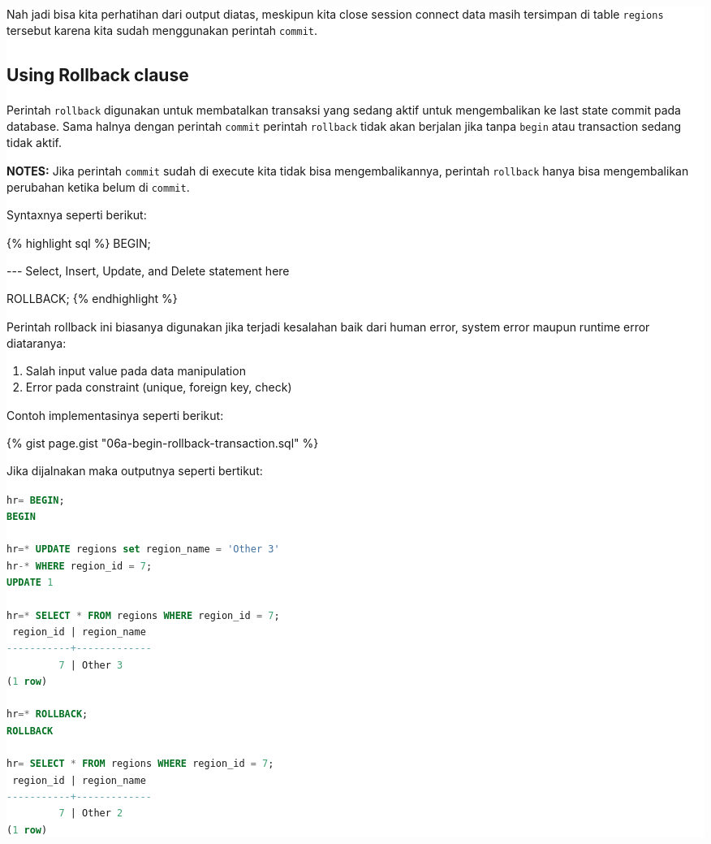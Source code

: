 Nah jadi bisa kita perhatihan dari output diatas, meskipun kita close session connect data masih tersimpan di table `regions` tersebut karena kita sudah menggunakan perintah `commit`.

## Using Rollback clause

Perintah `rollback` digunakan untuk membatalkan transaksi yang sedang aktif untuk mengembalikan ke last state commit pada database. Sama halnya dengan perintah `commit` perintah `rollback` tidak akan berjalan jika tanpa `begin` atau transaction sedang tidak aktif.

**NOTES:** Jika perintah `commit` sudah di execute kita tidak bisa mengembalikannya, perintah `rollback` hanya bisa mengembalikan perubahan ketika belum di `commit`.

Syntaxnya seperti berikut:

{% highlight sql %}
BEGIN;

--- Select, Insert, Update, and Delete statement here

ROLLBACK;
{% endhighlight %}

Perintah rollback ini biasanya digunakan jika terjadi kesalahan baik dari human error, system error maupun runtime error diataranya:

1. Salah input value pada data manipulation
2. Error pada constraint (unique, foreign key, check)

Contoh implementasinya seperti berikut:

{% gist page.gist "06a-begin-rollback-transaction.sql" %}

Jika dijalnakan maka outputnya seperti bertikut:

```sql
hr= BEGIN;
BEGIN

hr=* UPDATE regions set region_name = 'Other 3'
hr-* WHERE region_id = 7;
UPDATE 1

hr=* SELECT * FROM regions WHERE region_id = 7;
 region_id | region_name
-----------+-------------
         7 | Other 3
(1 row)

hr=* ROLLBACK;
ROLLBACK

hr= SELECT * FROM regions WHERE region_id = 7;
 region_id | region_name
-----------+-------------
         7 | Other 2
(1 row)
```
